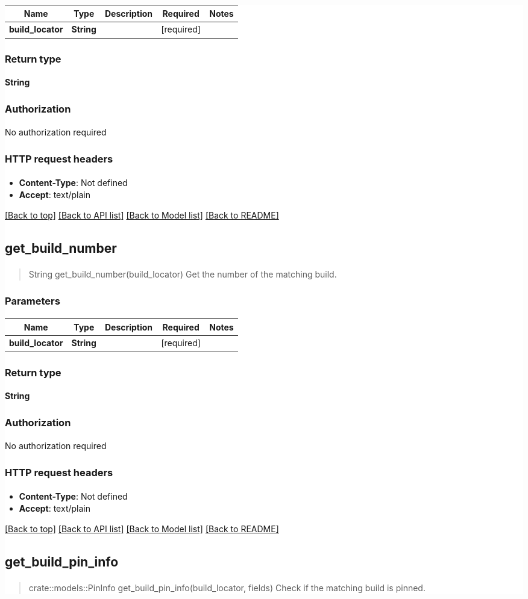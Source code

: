 
Name | Type | Description  | Required | Notes
------------- | ------------- | ------------- | ------------- | -------------
**build_locator** | **String** |  | [required] |

### Return type

**String**

### Authorization

No authorization required

### HTTP request headers

- **Content-Type**: Not defined
- **Accept**: text/plain

[[Back to top]](#) [[Back to API list]](../README.md#documentation-for-api-endpoints) [[Back to Model list]](../README.md#documentation-for-models) [[Back to README]](../README.md)


## get_build_number

> String get_build_number(build_locator)
Get the number of the matching build.

### Parameters


Name | Type | Description  | Required | Notes
------------- | ------------- | ------------- | ------------- | -------------
**build_locator** | **String** |  | [required] |

### Return type

**String**

### Authorization

No authorization required

### HTTP request headers

- **Content-Type**: Not defined
- **Accept**: text/plain

[[Back to top]](#) [[Back to API list]](../README.md#documentation-for-api-endpoints) [[Back to Model list]](../README.md#documentation-for-models) [[Back to README]](../README.md)


## get_build_pin_info

> crate::models::PinInfo get_build_pin_info(build_locator, fields)
Check if the matching build is pinned.
